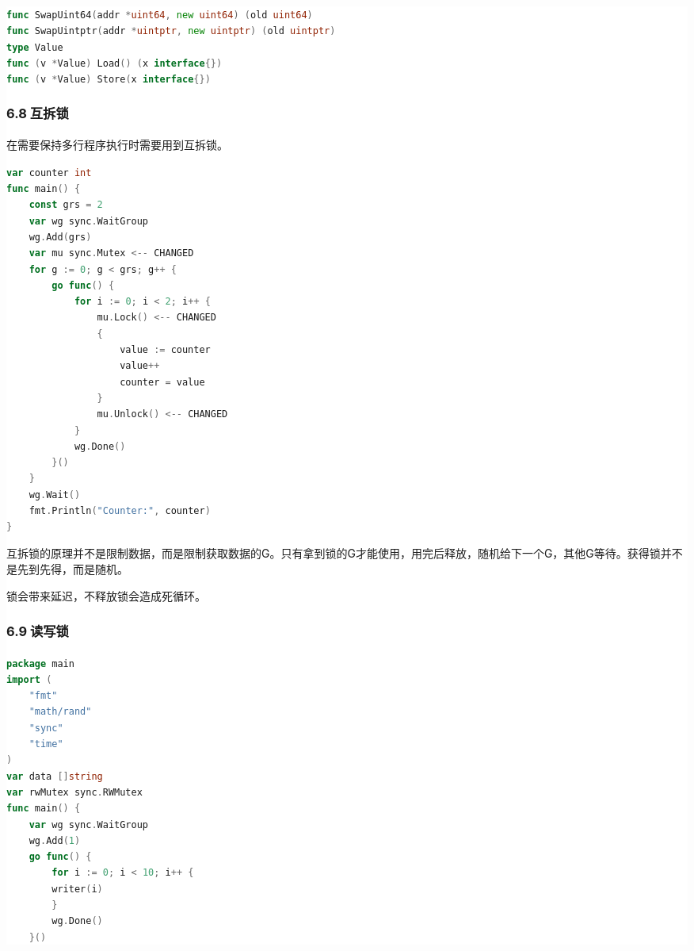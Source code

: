 ```go
func SwapUint64(addr *uint64, new uint64) (old uint64)
func SwapUintptr(addr *uintptr, new uintptr) (old uintptr)
type Value
func (v *Value) Load() (x interface{})
func (v *Value) Store(x interface{})
```



### 6.8 互拆锁

在需要保持多行程序执行时需要用到互拆锁。

```go
var counter int
func main() {
    const grs = 2
    var wg sync.WaitGroup
    wg.Add(grs)
    var mu sync.Mutex <-- CHANGED
    for g := 0; g < grs; g++ {
        go func() {
            for i := 0; i < 2; i++ {
                mu.Lock() <-- CHANGED
                {
                    value := counter
                    value++
                    counter = value	
                }
                mu.Unlock() <-- CHANGED
            }
            wg.Done()
        }()
    }
    wg.Wait()
    fmt.Println("Counter:", counter)
}
```



互拆锁的原理并不是限制数据，而是限制获取数据的G。只有拿到锁的G才能使用，用完后释放，随机给下一个G，其他G等待。获得锁并不是先到先得，而是随机。

锁会带来延迟，不释放锁会造成死循环。



### 6.9 读写锁

```go
package main
import (
    "fmt"
    "math/rand"
    "sync"
    "time"
)
var data []string
var rwMutex sync.RWMutex
func main() {
    var wg sync.WaitGroup
    wg.Add(1)
    go func() {
        for i := 0; i < 10; i++ {
        writer(i)
    	}
    	wg.Done()
    }()
```